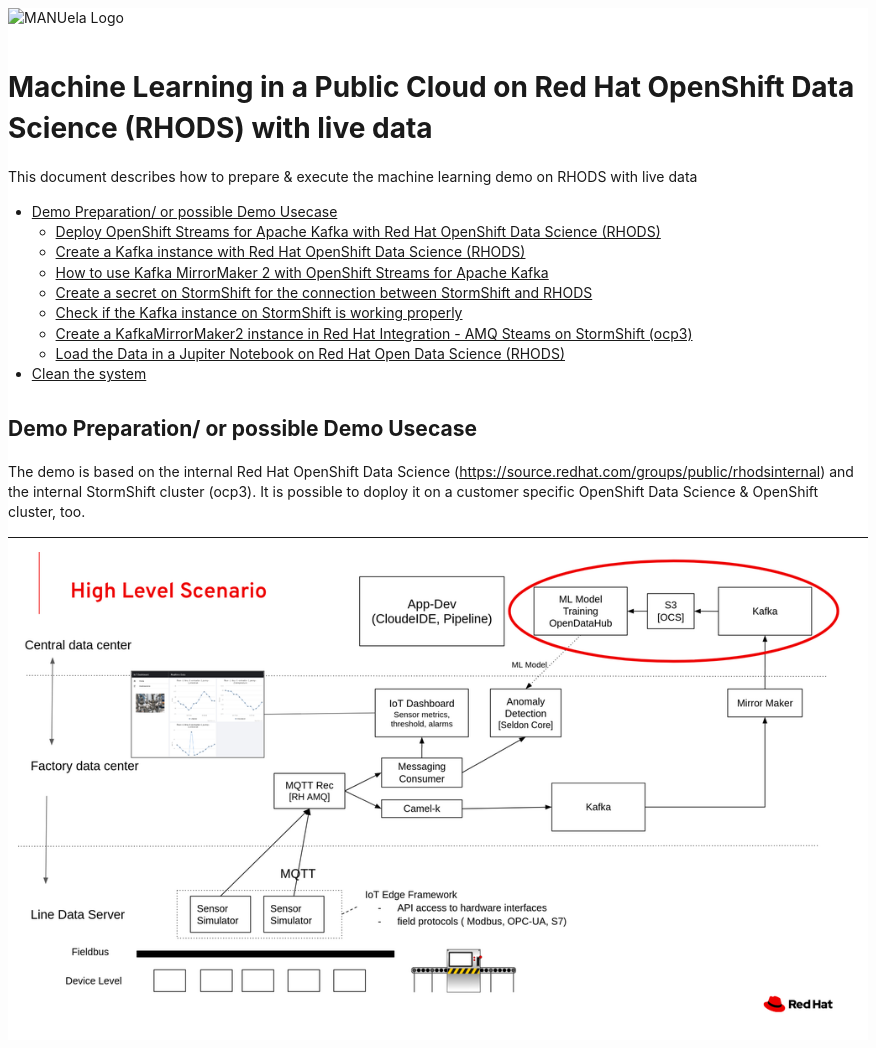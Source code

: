 ![MANUela Logo](./images/logo.png)

# Machine Learning in a Public Cloud on Red Hat OpenShift Data Science (RHODS) with live data
This document describes how to prepare & execute the machine learning demo on RHODS with live data

- [Demo Preparation/ or possible Demo Usecase](#demo-preparation-or-possible-demo-usecase)
  - [Deploy OpenShift Streams for Apache Kafka with Red Hat OpenShift Data Science (RHODS)](#deploy-openshift-streams-for-apache-kafka-with-red-hat-openshift-data-science-rhods)
  - [Create a Kafka instance with Red Hat OpenShift Data Science (RHODS)](#create-a-kafka-instance-with-red-hat-openshift-data-science-rhods)
  - [How to use Kafka MirrorMaker 2 with OpenShift Streams for Apache Kafka](#how-to-use-kafka-mirrormaker-2-with-openshift-streams-for-apache-kafka)
  - [Create a secret on StormShift for the connection between StormShift and RHODS](#create-a-secret-on-stormshift-for-the-connection-between-stormshift-and-rhods)
  - [Check if the Kafka instance on StormShift is working properly](#check-if-the-kafka-instance-on-stormshift-is-working-properly)
  - [Create a KafkaMirrorMaker2 instance in Red Hat Integration - AMQ Steams on StormShift (ocp3)](#create-a-kafkamirrormaker2-instance-in-red-hat-integration---amq-steams-on-stormshift-ocp3)
  - [Load the Data in a Jupiter Notebook on Red Hat Open Data Science (RHODS)](#load-the-data-in-a-jupiter-notebook-on-red-hat-open-data-science-rhods)
- [Clean the system](#clean-the-system)

## Demo Preparation/ or possible Demo Usecase

The demo is based on the internal Red Hat OpenShift Data Science (https://source.redhat.com/groups/public/rhodsinternal) and the internal StormShift cluster (ocp3). It is possible to doploy it on a customer specific OpenShift Data Science & OpenShift cluster, too.
_____________

![MANUela diagram public](./images/Diagram-manuela-goes-public.png)
